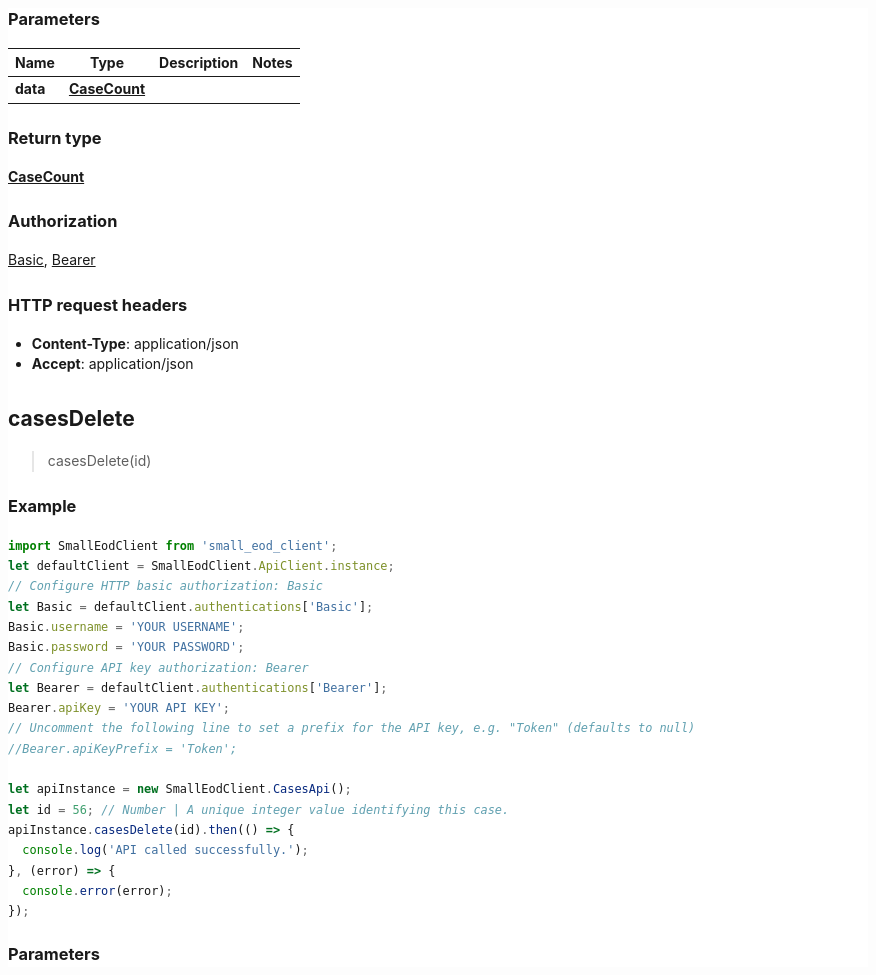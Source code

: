 ### Parameters


Name | Type | Description  | Notes
------------- | ------------- | ------------- | -------------
 **data** | [**CaseCount**](CaseCount.md)|  | 

### Return type

[**CaseCount**](CaseCount.md)

### Authorization

[Basic](../README.md#Basic), [Bearer](../README.md#Bearer)

### HTTP request headers

- **Content-Type**: application/json
- **Accept**: application/json


## casesDelete

> casesDelete(id)



### Example

```javascript
import SmallEodClient from 'small_eod_client';
let defaultClient = SmallEodClient.ApiClient.instance;
// Configure HTTP basic authorization: Basic
let Basic = defaultClient.authentications['Basic'];
Basic.username = 'YOUR USERNAME';
Basic.password = 'YOUR PASSWORD';
// Configure API key authorization: Bearer
let Bearer = defaultClient.authentications['Bearer'];
Bearer.apiKey = 'YOUR API KEY';
// Uncomment the following line to set a prefix for the API key, e.g. "Token" (defaults to null)
//Bearer.apiKeyPrefix = 'Token';

let apiInstance = new SmallEodClient.CasesApi();
let id = 56; // Number | A unique integer value identifying this case.
apiInstance.casesDelete(id).then(() => {
  console.log('API called successfully.');
}, (error) => {
  console.error(error);
});

```

### Parameters
